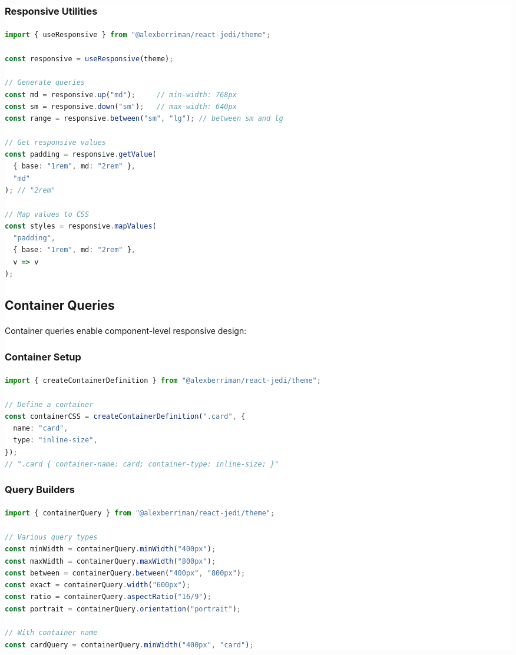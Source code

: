 ### Responsive Utilities

```typescript
import { useResponsive } from "@alexberriman/react-jedi/theme";

const responsive = useResponsive(theme);

// Generate queries
const md = responsive.up("md");     // min-width: 768px
const sm = responsive.down("sm");   // max-width: 640px
const range = responsive.between("sm", "lg"); // between sm and lg

// Get responsive values
const padding = responsive.getValue(
  { base: "1rem", md: "2rem" }, 
  "md"
); // "2rem"

// Map values to CSS
const styles = responsive.mapValues(
  "padding",
  { base: "1rem", md: "2rem" },
  v => v
);
```

## Container Queries

Container queries enable component-level responsive design:

### Container Setup

```typescript
import { createContainerDefinition } from "@alexberriman/react-jedi/theme";

// Define a container
const containerCSS = createContainerDefinition(".card", {
  name: "card",
  type: "inline-size",
});
// ".card { container-name: card; container-type: inline-size; }"
```

### Query Builders

```typescript
import { containerQuery } from "@alexberriman/react-jedi/theme";

// Various query types
const minWidth = containerQuery.minWidth("400px");
const maxWidth = containerQuery.maxWidth("800px");
const between = containerQuery.between("400px", "800px");
const exact = containerQuery.width("600px");
const ratio = containerQuery.aspectRatio("16/9");
const portrait = containerQuery.orientation("portrait");

// With container name
const cardQuery = containerQuery.minWidth("400px", "card");
```
